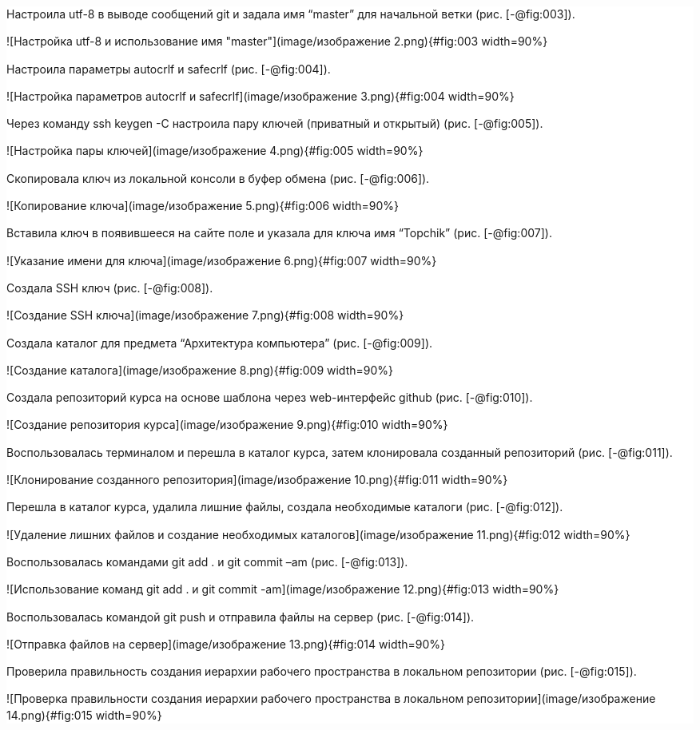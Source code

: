 Настроила utf-8 в выводе сообщений git и задала имя “master” для начальной ветки (рис. [-@fig:003]).

![Настройка utf-8 и использование имя "master"](image/изображение 2.png){#fig:003 width=90%}

Настроила параметры autocrlf и safecrlf (рис. [-@fig:004]).

![Настройка параметров autocrlf и safecrlf](image/изображение 3.png){#fig:004 width=90%}

Через команду ssh keygen -C настроила пару ключей (приватный и открытый) (рис. [-@fig:005]).

![Настройка пары ключей](image/изображение 4.png){#fig:005 width=90%}

Скопировала ключ из локальной консоли в буфер обмена (рис. [-@fig:006]).

![Копирование ключа](image/изображение 5.png){#fig:006 width=90%}

Вставила ключ в появившееся на сайте поле и указала для ключа имя “Topchik” (рис. [-@fig:007]).

![Указание имени для ключа](image/изображение 6.png){#fig:007 width=90%}

Создала SSH ключ (рис. [-@fig:008]).

![Cоздание SSH ключа](image/изображение 7.png){#fig:008 width=90%}

Создала каталог для предмета “Архитектура компьютера” (рис. [-@fig:009]).

![Создание каталога](image/изображение 8.png){#fig:009 width=90%}

Создала репозиторий курса на основе шаблона через web-интерфейс github (рис. [-@fig:010]).

![Создание репозитория курса](image/изображение 9.png){#fig:010 width=90%}

Воспользовалась терминалом и перешла в каталог курса, затем клонировала созданный репозиторий (рис. [-@fig:011]).

![Клонирование созданного репозитория](image/изображение 10.png){#fig:011 width=90%}

Перешла в каталог курса, удалила лишние файлы, создала необходимые каталоги (рис. [-@fig:012]).

![Удаление лишних файлов и создание необходимых каталогов](image/изображение 11.png){#fig:012 width=90%}

Воспользовалась командами git add . и git commit –am (рис. [-@fig:013]).

![Использование команд git add . и git commit -am](image/изображение 12.png){#fig:013 width=90%}

Воспользовалась командой git push и отправила файлы на сервер (рис. [-@fig:014]).

![Отправка файлов на сервер](image/изображение 13.png){#fig:014 width=90%}

Проверила правильность создания иерархии рабочего пространства в локальном репозитории (рис. [-@fig:015]).

![Проверка правильности создания иерархии рабочего пространства в локальном репозитории](image/изображение 14.png){#fig:015 width=90%}
